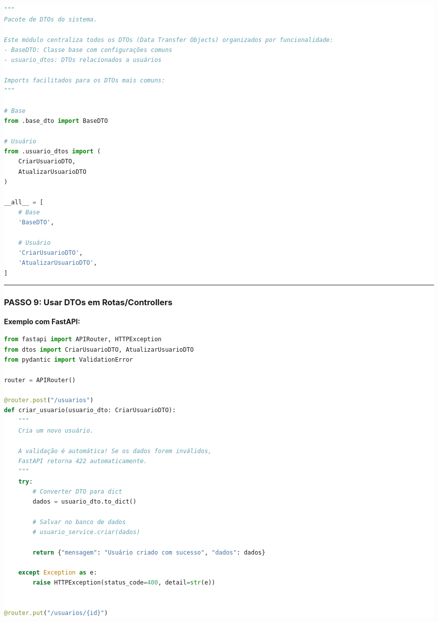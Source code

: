```python
"""
Pacote de DTOs do sistema.

Este módulo centraliza todos os DTOs (Data Transfer Objects) organizados por funcionalidade:
- BaseDTO: Classe base com configurações comuns
- usuario_dtos: DTOs relacionados a usuários

Imports facilitados para os DTOs mais comuns:
"""

# Base
from .base_dto import BaseDTO

# Usuário
from .usuario_dtos import (
    CriarUsuarioDTO,
    AtualizarUsuarioDTO
)

__all__ = [
    # Base
    'BaseDTO',

    # Usuário
    'CriarUsuarioDTO',
    'AtualizarUsuarioDTO',
]
```

---

### **PASSO 9: Usar DTOs em Rotas/Controllers**

**Exemplo com FastAPI:**

```python
from fastapi import APIRouter, HTTPException
from dtos import CriarUsuarioDTO, AtualizarUsuarioDTO
from pydantic import ValidationError

router = APIRouter()

@router.post("/usuarios")
def criar_usuario(usuario_dto: CriarUsuarioDTO):
    """
    Cria um novo usuário.

    A validação é automática! Se os dados forem inválidos,
    FastAPI retorna 422 automaticamente.
    """
    try:
        # Converter DTO para dict
        dados = usuario_dto.to_dict()

        # Salvar no banco de dados
        # usuario_service.criar(dados)

        return {"mensagem": "Usuário criado com sucesso", "dados": dados}

    except Exception as e:
        raise HTTPException(status_code=400, detail=str(e))


@router.put("/usuarios/{id}")
```
